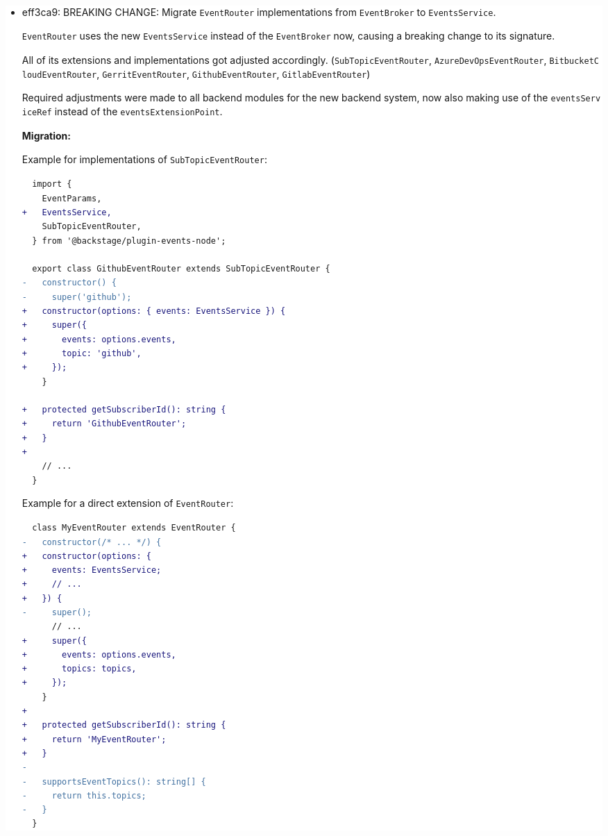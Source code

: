 - eff3ca9: BREAKING CHANGE: Migrate `EventRouter` implementations from `EventBroker` to `EventsService`.

  `EventRouter` uses the new `EventsService` instead of the `EventBroker` now,
  causing a breaking change to its signature.

  All of its extensions and implementations got adjusted accordingly.
  (`SubTopicEventRouter`, `AzureDevOpsEventRouter`, `BitbucketCloudEventRouter`,
  `GerritEventRouter`, `GithubEventRouter`, `GitlabEventRouter`)

  Required adjustments were made to all backend modules for the new backend system,
  now also making use of the `eventsServiceRef` instead of the `eventsExtensionPoint`.

  **Migration:**

  Example for implementations of `SubTopicEventRouter`:

  ```diff
    import {
      EventParams,
  +   EventsService,
      SubTopicEventRouter,
    } from '@backstage/plugin-events-node';

    export class GithubEventRouter extends SubTopicEventRouter {
  -   constructor() {
  -     super('github');
  +   constructor(options: { events: EventsService }) {
  +     super({
  +       events: options.events,
  +       topic: 'github',
  +     });
      }

  +   protected getSubscriberId(): string {
  +     return 'GithubEventRouter';
  +   }
  +
      // ...
    }
  ```

  Example for a direct extension of `EventRouter`:

  ```diff
    class MyEventRouter extends EventRouter {
  -   constructor(/* ... */) {
  +   constructor(options: {
  +     events: EventsService;
  +     // ...
  +   }) {
  -     super();
        // ...
  +     super({
  +       events: options.events,
  +       topics: topics,
  +     });
      }
  +
  +   protected getSubscriberId(): string {
  +     return 'MyEventRouter';
  +   }
  -
  -   supportsEventTopics(): string[] {
  -     return this.topics;
  -   }
    }
  ```